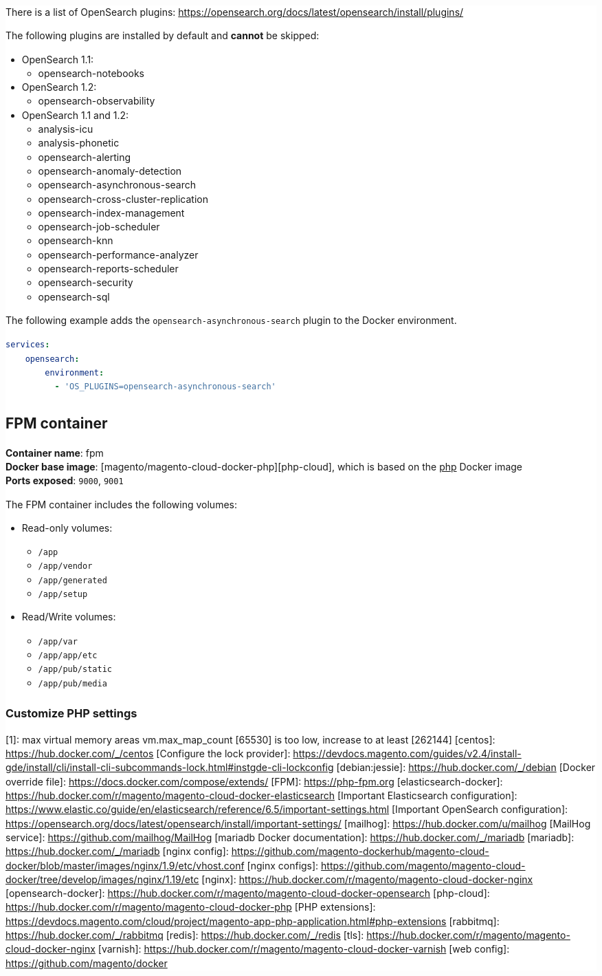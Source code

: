 There is a list of OpenSearch plugins: https://opensearch.org/docs/latest/opensearch/install/plugins/

The following plugins are installed by default and **cannot** be skipped:

-  OpenSearch 1.1:
   -  opensearch-notebooks
-  OpenSearch 1.2:
   -  opensearch-observability
-  OpenSearch 1.1 and 1.2:
   -  analysis-icu
   -  analysis-phonetic
   -  opensearch-alerting
   -  opensearch-anomaly-detection
   -  opensearch-asynchronous-search
   -  opensearch-cross-cluster-replication
   -  opensearch-index-management
   -  opensearch-job-scheduler
   -  opensearch-knn
   -  opensearch-performance-analyzer
   -  opensearch-reports-scheduler
   -  opensearch-security
   -  opensearch-sql

The following example adds the `opensearch-asynchronous-search` plugin to the Docker environment.

```yaml
services:
    opensearch:
        environment:
          - 'OS_PLUGINS=opensearch-asynchronous-search'
```

## FPM container

**Container name**: fpm<br/>
**Docker base image**: [magento/magento-cloud-docker-php][php-cloud], which is based on the [php](https://hub.docker.com/_/php) Docker image<br/>
**Ports exposed**: `9000`, `9001`

The FPM container includes the following volumes:

-  Read-only volumes:
   -  `/app`
   -  `/app/vendor`
   -  `/app/generated`
   -  `/app/setup`

-  Read/Write volumes:
   -  `/app/var`
   -  `/app/app/etc`
   -  `/app/pub/static`
   -  `/app/pub/media`

### Customize PHP settings


[1]: max virtual memory areas vm.max_map_count [65530] is too low, increase to at least [262144]
[centos]: https://hub.docker.com/_/centos
[Configure the lock provider]: https://devdocs.magento.com/guides/v2.4/install-gde/install/cli/install-cli-subcommands-lock.html#instgde-cli-lockconfig
[debian:jessie]: https://hub.docker.com/_/debian
[Docker override file]: https://docs.docker.com/compose/extends/
[FPM]: https://php-fpm.org
[elasticsearch-docker]: https://hub.docker.com/r/magento/magento-cloud-docker-elasticsearch
[Important Elasticsearch configuration]: https://www.elastic.co/guide/en/elasticsearch/reference/6.5/important-settings.html
[Important OpenSearch configuration]: https://opensearch.org/docs/latest/opensearch/install/important-settings/
[mailhog]: https://hub.docker.com/u/mailhog
[MailHog service]: https://github.com/mailhog/MailHog
[mariadb Docker documentation]: https://hub.docker.com/_/mariadb
[mariadb]: https://hub.docker.com/_/mariadb
[nginx config]: https://github.com/magento-dockerhub/magento-cloud-docker/blob/master/images/nginx/1.9/etc/vhost.conf
[nginx configs]: https://github.com/magento/magento-cloud-docker/tree/develop/images/nginx/1.19/etc
[nginx]: https://hub.docker.com/r/magento/magento-cloud-docker-nginx
[opensearch-docker]: https://hub.docker.com/r/magento/magento-cloud-docker-opensearch
[php-cloud]: https://hub.docker.com/r/magento/magento-cloud-docker-php
[PHP extensions]: https://devdocs.magento.com/cloud/project/magento-app-php-application.html#php-extensions
[rabbitmq]: https://hub.docker.com/_/rabbitmq
[redis]: https://hub.docker.com/_/redis
[tls]: https://hub.docker.com/r/magento/magento-cloud-docker-nginx
[varnish]: https://hub.docker.com/r/magento/magento-cloud-docker-varnish
[web config]: https://github.com/magento/docker